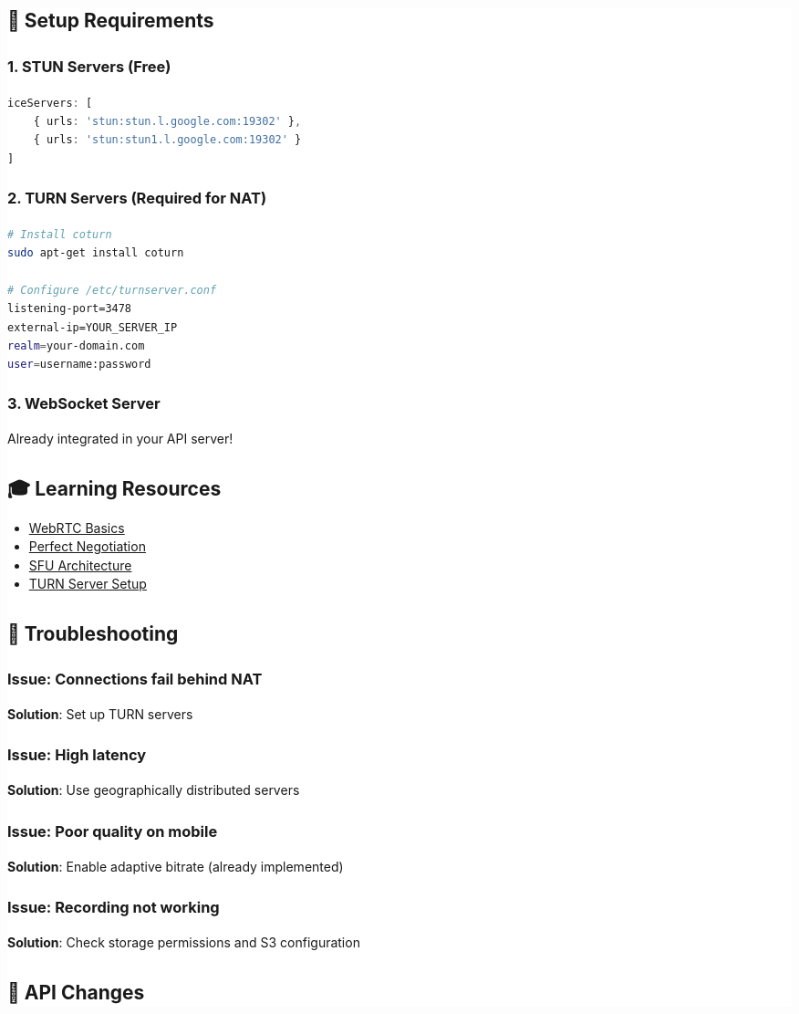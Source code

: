 ## 🔧 Setup Requirements

### 1. STUN Servers (Free)
```typescript
iceServers: [
    { urls: 'stun:stun.l.google.com:19302' },
    { urls: 'stun:stun1.l.google.com:19302' }
]
```

### 2. TURN Servers (Required for NAT)
```bash
# Install coturn
sudo apt-get install coturn

# Configure /etc/turnserver.conf
listening-port=3478
external-ip=YOUR_SERVER_IP
realm=your-domain.com
user=username:password
```

### 3. WebSocket Server
Already integrated in your API server!

## 🎓 Learning Resources

- [WebRTC Basics](https://webrtc.org/getting-started/overview)
- [Perfect Negotiation](https://developer.mozilla.org/en-US/docs/Web/API/WebRTC_API/Perfect_negotiation)
- [SFU Architecture](https://webrtcglossary.com/sfu/)
- [TURN Server Setup](https://github.com/coturn/coturn)

## 🐛 Troubleshooting

### Issue: Connections fail behind NAT
**Solution**: Set up TURN servers

### Issue: High latency
**Solution**: Use geographically distributed servers

### Issue: Poor quality on mobile
**Solution**: Enable adaptive bitrate (already implemented)

### Issue: Recording not working
**Solution**: Check storage permissions and S3 configuration

## 📝 API Changes
